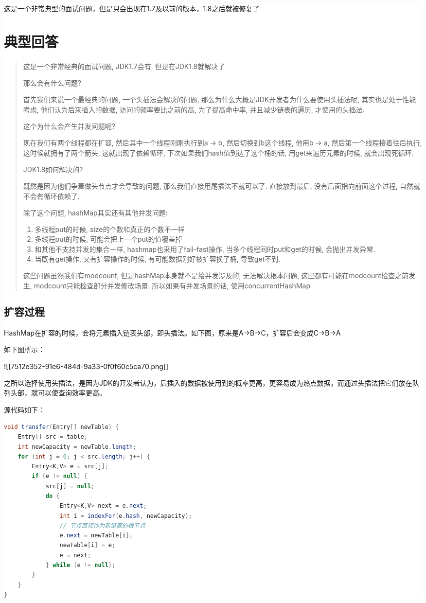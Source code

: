 这是一个非常典型的面试问题，但是只会出现在1.7及以前的版本，1.8之后就被修复了

# 典型回答

> 这是一个非常经典的面试问题, JDK1.7会有, 但是在JDK1.8就解决了
> 
> 那么会有什么问题?
> 
> 首先我们来说一个最经典的问题, 一个头插法会解决的问题, 那么为什么大概是JDK开发者为什么要使用头插法呢, 其实也是处于性能考虑, 他们认为后来插入的数据, 访问的频率要比之前的高, 为了提高命中率, 并且减少链表的遍历, 才使用的头插法.
> 
> 这个为什么会产生并发问题呢?
> 
> 现在我们有两个线程都在扩容, 然后其中一个线程刚刚执行到a -> b, 然后切换到b这个线程, 他用b -> a, 然后第一个线程接着往后执行, 这时候就拥有了两个箭头, 这就出现了依赖循环, 下次如果我们hash值到达了这个桶的话, 用get来遍历元素的时候, 就会出现死循环.
> 
> JDK1.8如何解决的?
> 
> 既然是因为他们争着做头节点才会导致的问题, 那么我们直接用尾插法不就可以了. 直接放到最后, 没有后面指向前面这个过程, 自然就不会有循环依赖了.
> 
> 除了这个问题, hashMap其实还有其他并发问题:
> 	1. 多线程put的时候, size的个数和真正的个数不一样
> 	2. 多线程put的时候, 可能会把上一个put的值覆盖掉
> 	3. 和其他不支持并发的集合一样, hashmap也采用了fail-fast操作, 当多个线程同时put和get的时候, 会抛出并发异常.
> 	4. 当既有get操作, 又有扩容操作的时候, 有可能数据刚好被扩容换了桶, 导致get不到.
> 	   
>   这些问题虽然我们有modcount, 但是hashMap本身就不是给并发涉及的, 无法解决根本问题, 这些都有可能在modcount检查之前发生, modcount只能检查部分并发修改场景. 所以如果有并发场景的话, 使用concurrentHashMap

## 扩容过程
HashMap在扩容的时候，会将元素插入链表头部，即头插法。如下图，原来是A->B->C，扩容后会变成C->B->A



如下图所示：

![[7512e352-91e6-484d-9a33-0f0f60c5ca70.png]]



之所以选择使用头插法，是因为JDK的开发者认为，后插入的数据被使用到的概率更高，更容易成为热点数据，而通过头插法把它们放在队列头部，就可以使查询效率更高。



源代码如下：

```java
void transfer(Entry[] newTable) {
    Entry[] src = table;
    int newCapacity = newTable.length;
    for (int j = 0; j < src.length; j++) {
        Entry<K,V> e = src[j];
        if (e != null) {
            src[j] = null;
            do {
                Entry<K,V> next = e.next;
                int i = indexFor(e.hash, newCapacity);
                // 节点直接作为新链表的根节点
                e.next = newTable[i];
                newTable[i] = e;
                e = next;
            } while (e != null);
        }
    }
} 
```
